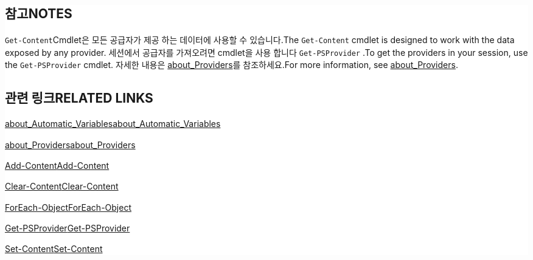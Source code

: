 ## <span data-ttu-id="e66a9-281">참고</span><span class="sxs-lookup"><span data-stu-id="e66a9-281">NOTES</span></span>

<span data-ttu-id="e66a9-282">`Get-Content`Cmdlet은 모든 공급자가 제공 하는 데이터에 사용할 수 있습니다.</span><span class="sxs-lookup"><span data-stu-id="e66a9-282">The `Get-Content` cmdlet is designed to work with the data exposed by any provider.</span></span> <span data-ttu-id="e66a9-283">세션에서 공급자를 가져오려면 cmdlet을 사용 합니다 `Get-PSProvider` .</span><span class="sxs-lookup"><span data-stu-id="e66a9-283">To get the providers in your session, use the `Get-PSProvider` cmdlet.</span></span> <span data-ttu-id="e66a9-284">자세한 내용은 [about_Providers](../Microsoft.PowerShell.Core/About/about_Providers.md)를 참조하세요.</span><span class="sxs-lookup"><span data-stu-id="e66a9-284">For more information, see [about_Providers](../Microsoft.PowerShell.Core/About/about_Providers.md).</span></span>

## <span data-ttu-id="e66a9-285">관련 링크</span><span class="sxs-lookup"><span data-stu-id="e66a9-285">RELATED LINKS</span></span>

[<span data-ttu-id="e66a9-286">about_Automatic_Variables</span><span class="sxs-lookup"><span data-stu-id="e66a9-286">about_Automatic_Variables</span></span>](../Microsoft.PowerShell.Core/About/about_Automatic_Variables.md)

[<span data-ttu-id="e66a9-287">about_Providers</span><span class="sxs-lookup"><span data-stu-id="e66a9-287">about_Providers</span></span>](../Microsoft.PowerShell.Core/About/about_Providers.md)

[<span data-ttu-id="e66a9-288">Add-Content</span><span class="sxs-lookup"><span data-stu-id="e66a9-288">Add-Content</span></span>](Add-Content.md)

[<span data-ttu-id="e66a9-289">Clear-Content</span><span class="sxs-lookup"><span data-stu-id="e66a9-289">Clear-Content</span></span>](Clear-Content.md)

[<span data-ttu-id="e66a9-290">ForEach-Object</span><span class="sxs-lookup"><span data-stu-id="e66a9-290">ForEach-Object</span></span>](../Microsoft.PowerShell.Core/ForEach-Object.md)

[<span data-ttu-id="e66a9-291">Get-PSProvider</span><span class="sxs-lookup"><span data-stu-id="e66a9-291">Get-PSProvider</span></span>](Get-PSProvider.md)

[<span data-ttu-id="e66a9-292">Set-Content</span><span class="sxs-lookup"><span data-stu-id="e66a9-292">Set-Content</span></span>](Set-Content.md)

